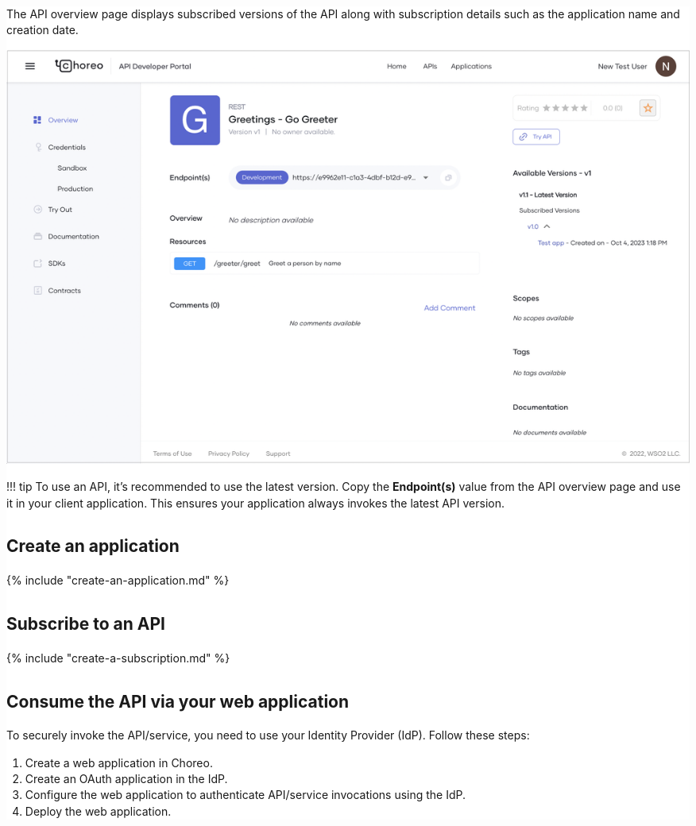 The API overview page displays subscribed versions of the API along with subscription details such as the application name and creation date.

![API overview](../assets/img/consume/api-overview.png)

!!! tip
    To use an API, it’s recommended to use the latest version. Copy the **Endpoint(s)** value from the API overview page and use it in your client application. This ensures your application always invokes the latest API version.

## Create an application

{% include "create-an-application.md" %}

## Subscribe to an API

{% include "create-a-subscription.md" %}

## Consume the API via your web application

To securely invoke the API/service, you need to use your Identity Provider (IdP). Follow these steps:

1. Create a web application in Choreo.
2. Create an OAuth application in the IdP.
3. Configure the web application to authenticate API/service invocations using the IdP.
4. Deploy the web application.

